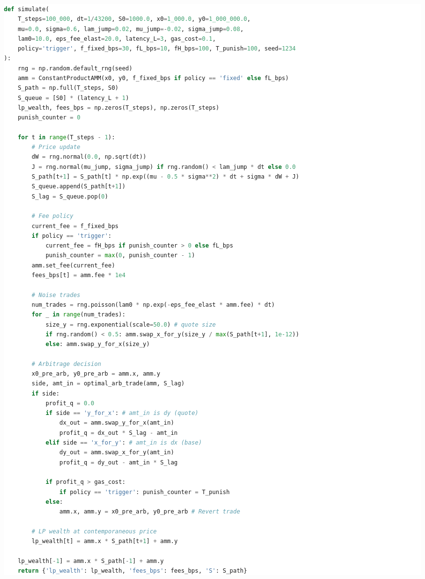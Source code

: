 ```python
def simulate(
    T_steps=100_000, dt=1/43200, S0=1000.0, x0=1_000.0, y0=1_000_000.0,
    mu=0.0, sigma=0.6, lam_jump=0.02, mu_jump=-0.02, sigma_jump=0.08,
    lam0=10.0, eps_fee_elast=20.0, latency_L=3, gas_cost=0.1,
    policy='trigger', f_fixed_bps=30, fL_bps=10, fH_bps=100, T_punish=100, seed=1234
):
    rng = np.random.default_rng(seed)
    amm = ConstantProductAMM(x0, y0, f_fixed_bps if policy == 'fixed' else fL_bps)
    S_path = np.full(T_steps, S0)
    S_queue = [S0] * (latency_L + 1)
    lp_wealth, fees_bps = np.zeros(T_steps), np.zeros(T_steps)
    punish_counter = 0

    for t in range(T_steps - 1):
        # Price update
        dW = rng.normal(0.0, np.sqrt(dt))
        J = rng.normal(mu_jump, sigma_jump) if rng.random() < lam_jump * dt else 0.0
        S_path[t+1] = S_path[t] * np.exp((mu - 0.5 * sigma**2) * dt + sigma * dW + J)
        S_queue.append(S_path[t+1])
        S_lag = S_queue.pop(0)

        # Fee policy
        current_fee = f_fixed_bps
        if policy == 'trigger':
            current_fee = fH_bps if punish_counter > 0 else fL_bps
            punish_counter = max(0, punish_counter - 1)
        amm.set_fee(current_fee)
        fees_bps[t] = amm.fee * 1e4

        # Noise trades
        num_trades = rng.poisson(lam0 * np.exp(-eps_fee_elast * amm.fee) * dt)
        for _ in range(num_trades):
            size_y = rng.exponential(scale=50.0) # quote size
            if rng.random() < 0.5: amm.swap_x_for_y(size_y / max(S_path[t+1], 1e-12))
            else: amm.swap_y_for_x(size_y)

        # Arbitrage decision
        x0_pre_arb, y0_pre_arb = amm.x, amm.y
        side, amt_in = optimal_arb_trade(amm, S_lag)
        if side:
            profit_q = 0.0
            if side == 'y_for_x': # amt_in is dy (quote)
                dx_out = amm.swap_y_for_x(amt_in)
                profit_q = dx_out * S_lag - amt_in
            elif side == 'x_for_y': # amt_in is dx (base)
                dy_out = amm.swap_x_for_y(amt_in)
                profit_q = dy_out - amt_in * S_lag

            if profit_q > gas_cost:
                if policy == 'trigger': punish_counter = T_punish
            else:
                amm.x, amm.y = x0_pre_arb, y0_pre_arb # Revert trade

        # LP wealth at contemporaneous price
        lp_wealth[t] = amm.x * S_path[t+1] + amm.y

    lp_wealth[-1] = amm.x * S_path[-1] + amm.y
    return {'lp_wealth': lp_wealth, 'fees_bps': fees_bps, 'S': S_path}

```
